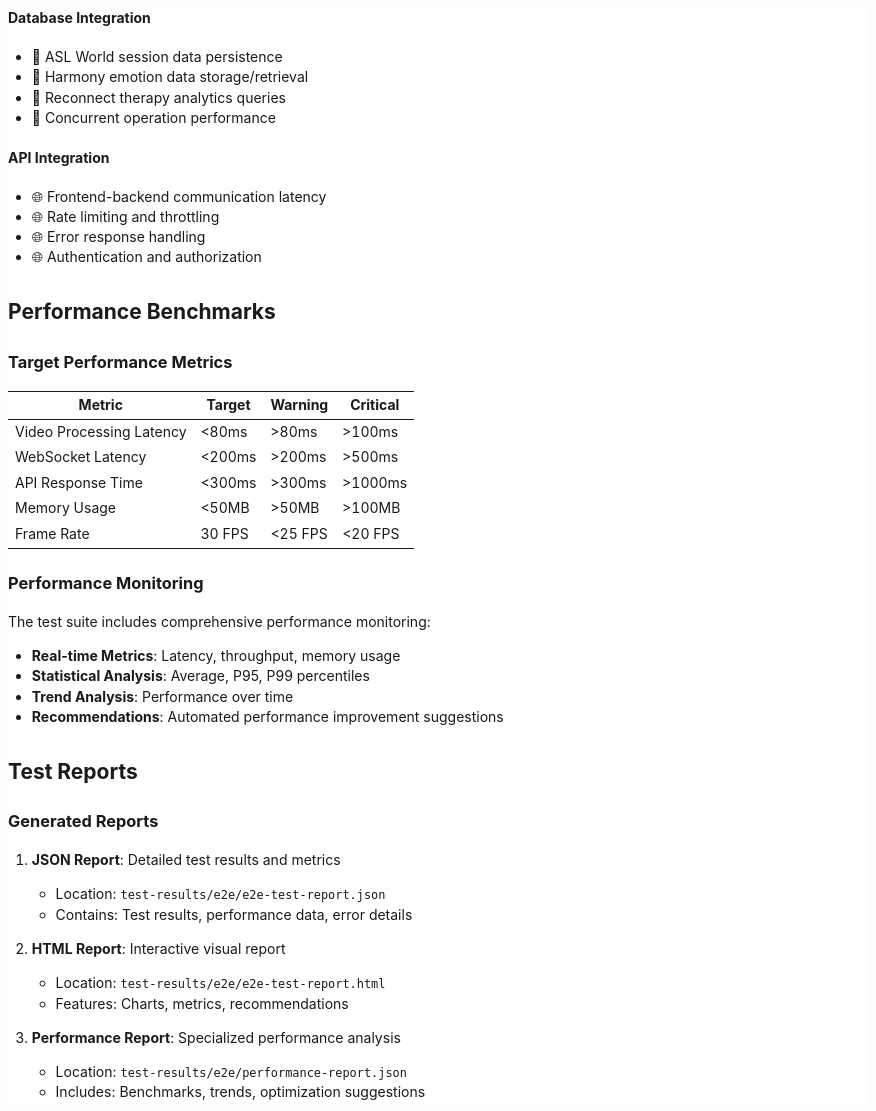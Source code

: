 #### Database Integration

- 💾 ASL World session data persistence
- 💾 Harmony emotion data storage/retrieval
- 💾 Reconnect therapy analytics queries
- 💾 Concurrent operation performance

#### API Integration

- 🌐 Frontend-backend communication latency
- 🌐 Rate limiting and throttling
- 🌐 Error response handling
- 🌐 Authentication and authorization

## Performance Benchmarks

### Target Performance Metrics

| Metric                   | Target | Warning | Critical |
| ------------------------ | ------ | ------- | -------- |
| Video Processing Latency | <80ms  | >80ms   | >100ms   |
| WebSocket Latency        | <200ms | >200ms  | >500ms   |
| API Response Time        | <300ms | >300ms  | >1000ms  |
| Memory Usage             | <50MB  | >50MB   | >100MB   |
| Frame Rate               | 30 FPS | <25 FPS | <20 FPS  |

### Performance Monitoring

The test suite includes comprehensive performance monitoring:

- **Real-time Metrics**: Latency, throughput, memory usage
- **Statistical Analysis**: Average, P95, P99 percentiles
- **Trend Analysis**: Performance over time
- **Recommendations**: Automated performance improvement suggestions

## Test Reports

### Generated Reports

1. **JSON Report**: Detailed test results and metrics

   - Location: `test-results/e2e/e2e-test-report.json`
   - Contains: Test results, performance data, error details

2. **HTML Report**: Interactive visual report

   - Location: `test-results/e2e/e2e-test-report.html`
   - Features: Charts, metrics, recommendations

3. **Performance Report**: Specialized performance analysis
   - Location: `test-results/e2e/performance-report.json`
   - Includes: Benchmarks, trends, optimization suggestions
